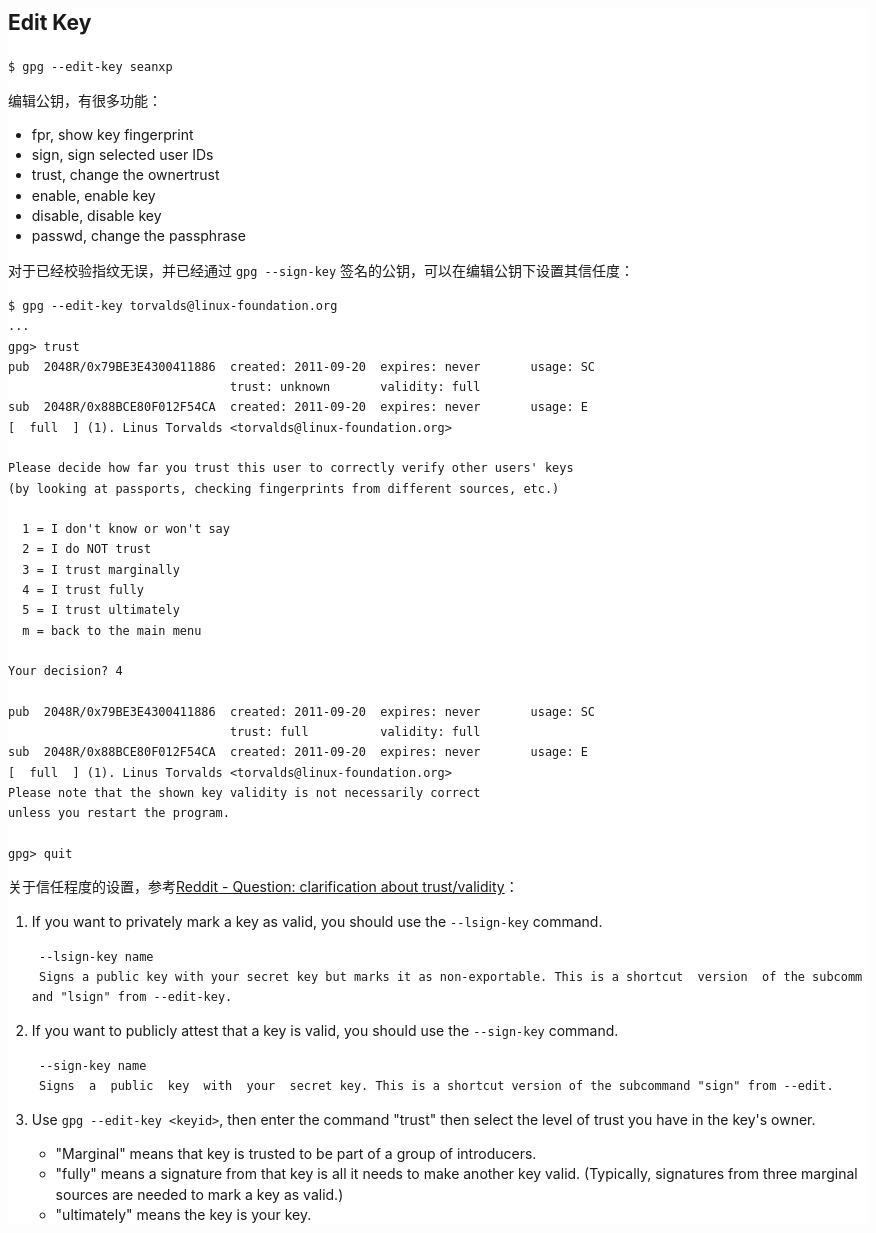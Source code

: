 ## Edit Key

    $ gpg --edit-key seanxp

编辑公钥，有很多功能：

* fpr, show key fingerprint
* sign, sign selected user IDs
* trust, change the ownertrust
* enable, enable key
* disable, disable key
* passwd, change the passphrase

对于已经校验指纹无误，并已经通过 `gpg --sign-key` 签名的公钥，可以在编辑公钥下设置其信任度：

    $ gpg --edit-key torvalds@linux-foundation.org
    ...
    gpg> trust
    pub  2048R/0x79BE3E4300411886  created: 2011-09-20  expires: never       usage: SC
                                   trust: unknown       validity: full
    sub  2048R/0x88BCE80F012F54CA  created: 2011-09-20  expires: never       usage: E
    [  full  ] (1). Linus Torvalds <torvalds@linux-foundation.org>

    Please decide how far you trust this user to correctly verify other users' keys
    (by looking at passports, checking fingerprints from different sources, etc.)

      1 = I don't know or won't say
      2 = I do NOT trust
      3 = I trust marginally
      4 = I trust fully
      5 = I trust ultimately
      m = back to the main menu

    Your decision? 4

    pub  2048R/0x79BE3E4300411886  created: 2011-09-20  expires: never       usage: SC
                                   trust: full          validity: full
    sub  2048R/0x88BCE80F012F54CA  created: 2011-09-20  expires: never       usage: E
    [  full  ] (1). Linus Torvalds <torvalds@linux-foundation.org>
    Please note that the shown key validity is not necessarily correct
    unless you restart the program.

    gpg> quit


关于信任程度的设置，参考[Reddit - Question: clarification about trust/validity](https://www.reddit.com/r/GnuPG/comments/2knpbo/question_clarification_about_trustvalidity/)：
1. If you want to privately mark a key as valid, you should use the `--lsign-key` command.

        --lsign-key name
        Signs a public key with your secret key but marks it as non-exportable. This is a shortcut  version  of the subcommand "lsign" from --edit-key.
2. If you want to publicly attest that a key is valid, you should use the `--sign-key` command.

        --sign-key name
        Signs  a  public  key  with  your  secret key. This is a shortcut version of the subcommand "sign" from --edit.
3. Use `gpg --edit-key <keyid>`, then enter the command "trust" then select the level of trust you have in the key's owner.
    * "Marginal" means that key is trusted to be part of a group of introducers.
    * "fully" means a signature from that key is all it needs to make another key valid. (Typically, signatures from three marginal sources are needed to mark a key as valid.)
    * "ultimately" means the key is your key.
